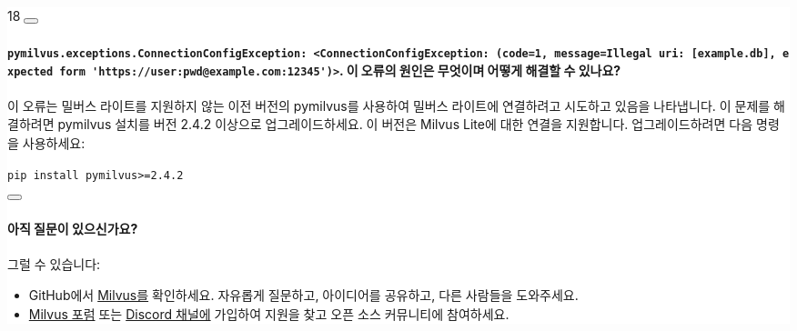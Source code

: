 <span class="hljs-number">18</span>
<button class="copy-code-btn"></button></code></pre>
<h4 id="pymilvusexceptionsConnectionConfigException-ConnectionConfigException-code1-messageIllegal-uri-exampledb-expected-form-httpsuserpwdexamplecom12345-What-causes-this-and-how-can-it-be-solved" class="common-anchor-header"><code translate="no">pymilvus.exceptions.ConnectionConfigException: &lt;ConnectionConfigException: (code=1, message=Illegal uri: [example.db], expected form 'https://user:pwd@example.com:12345')&gt;</code>. 이 오류의 원인은 무엇이며 어떻게 해결할 수 있나요?</h4><p>이 오류는 밀버스 라이트를 지원하지 않는 이전 버전의 pymilvus를 사용하여 밀버스 라이트에 연결하려고 시도하고 있음을 나타냅니다. 이 문제를 해결하려면 pymilvus 설치를 버전 2.4.2 이상으로 업그레이드하세요. 이 버전은 Milvus Lite에 대한 연결을 지원합니다. 업그레이드하려면 다음 명령을 사용하세요:</p>
<pre><code translate="no" class="language-shell">pip install pymilvus&gt;=2.4.2
<button class="copy-code-btn"></button></code></pre>
<h4 id="Still-have-questions" class="common-anchor-header">아직 질문이 있으신가요?</h4><p>그럴 수 있습니다:</p>
<ul>
<li>GitHub에서 <a href="https://github.com/milvus-io/milvus/issues">Milvus를</a> 확인하세요. 자유롭게 질문하고, 아이디어를 공유하고, 다른 사람들을 도와주세요.</li>
<li><a href="https://discuss.milvus.io/">Milvus 포럼</a> 또는 <a href="https://discord.com/invite/8uyFbECzPX">Discord 채널에</a> 가입하여 지원을 찾고 오픈 소스 커뮤니티에 참여하세요.</li>
</ul>
